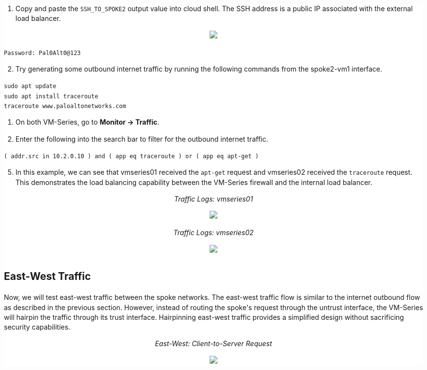 1. Copy and paste the `SSH_TO_SPOKE2` output value into cloud shell.  The SSH address is a public IP associated with the external load balancer.

<p align="center">
    <img src="images/image15.png" width="500">
</p>

```
Password: Pal0Alt0@123
```

2. Try generating some outbound internet traffic by running the following commands from the spoke2-vm1 interface.

```
sudo apt update
sudo apt install traceroute
traceroute www.paloaltonetworks.com
```

1. On both VM-Series, go to **Monitor → Traffic**.

2. Enter the following into the search bar to filter for the outbound internet traffic.

```
( addr.src in 10.2.0.10 ) and ( app eq traceroute ) or ( app eq apt-get )
```

5. In this example, we can see that vmseries01 received the `apt-get` request and vmseries02 received the `traceroute` request.  This demonstrates the load balancing capability between the VM-Series firewall and the internal load balancer.

<p align="center"><i>Traffic Logs: vmseries01</i></p>

<p align="center">
    <img src="images/image16.png" width="500">
</p>

<p align="center"><i>Traffic Logs: vmseries02</i></p>

<p align="center">
    <img src="images/image17.png" width="500">
</p>



## East-West Traffic

Now, we will test east-west traffic between the spoke networks. The east-west traffic flow is similar to the internet outbound flow as described in the previous section.  However, instead of routing the spoke's request through the untrust interface, the VM-Series will hairpin the traffic through its trust interface.  Hairpinning east-west traffic provides a simplified design without sacrificing security capabilities. 

<p align="center"><i>East-West: Client-to-Server Request</i></p>

<p align="center">
    <img src="images/image18.png" width="500">
</p>
